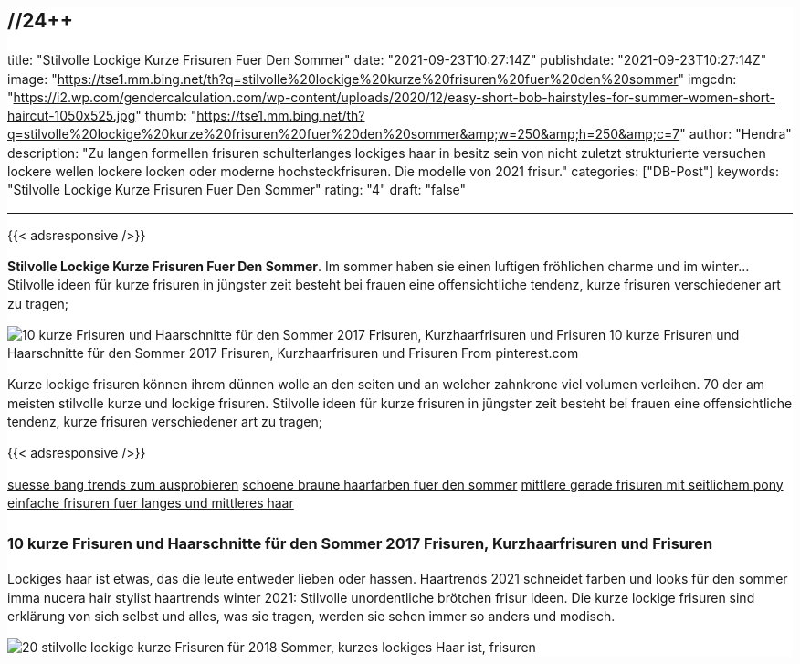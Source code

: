 //24++
---
title: "Stilvolle Lockige Kurze Frisuren Fuer Den Sommer"
date: "2021-09-23T10:27:14Z"
publishdate: "2021-09-23T10:27:14Z"
image: "https://tse1.mm.bing.net/th?q=stilvolle%20lockige%20kurze%20frisuren%20fuer%20den%20sommer"
imgcdn: "https://i2.wp.com/gendercalculation.com/wp-content/uploads/2020/12/easy-short-bob-hairstyles-for-summer-women-short-haircut-1050x525.jpg"
thumb: "https://tse1.mm.bing.net/th?q=stilvolle%20lockige%20kurze%20frisuren%20fuer%20den%20sommer&amp;w=250&amp;h=250&amp;c=7"
author: "Hendra"
description: "Zu langen formellen frisuren schulterlanges lockiges haar in besitz sein von nicht zuletzt strukturierte versuchen lockere wellen lockere locken oder moderne hochsteckfrisuren. Die modelle von 2021 frisur."
categories: ["DB-Post"]
keywords: "Stilvolle Lockige Kurze Frisuren Fuer Den Sommer"
rating: "4"
draft: "false"

---


{{< adsresponsive />}}

**Stilvolle Lockige Kurze Frisuren Fuer Den Sommer**. Im sommer haben sie einen luftigen fröhlichen charme und im winter… Stilvolle ideen für kurze frisuren in jüngster zeit besteht bei frauen eine offensichtliche tendenz, kurze frisuren verschiedener art zu tragen;


![10 kurze Frisuren und Haarschnitte für den Sommer 2017 Frisuren, Kurzhaarfrisuren und Frisuren](https://tse1.mm.bing.net/th?q=stilvolle%20lockige%20kurze%20frisuren%20fuer%20den%20sommer "10 kurze Frisuren und Haarschnitte für den Sommer 2017 Frisuren, Kurzhaarfrisuren und Frisuren")
10 kurze Frisuren und Haarschnitte für den Sommer 2017 Frisuren, Kurzhaarfrisuren und Frisuren From pinterest.com

Kurze lockige frisuren können ihrem dünnen wolle an den seiten und an welcher zahnkrone viel volumen verleihen. 70 der am meisten stilvolle kurze und lockige frisuren. Stilvolle ideen für kurze frisuren in jüngster zeit besteht bei frauen eine offensichtliche tendenz, kurze frisuren verschiedener art zu tragen;

{{< adsresponsive />}}

[suesse bang trends zum ausprobieren](/suesse-bang-trends-zum-ausprobieren/) [schoene braune haarfarben fuer den sommer](/schoene-braune-haarfarben-fuer-den-sommer/) [mittlere gerade frisuren mit seitlichem pony](/mittlere-gerade-frisuren-mit-seitlichem-pony/) [einfache frisuren fuer langes und mittleres haar](/einfache-frisuren-fuer-langes-und-mittleres-haar/) 

### 10 kurze Frisuren und Haarschnitte für den Sommer 2017 Frisuren, Kurzhaarfrisuren und Frisuren
Lockiges haar ist etwas, das die leute entweder lieben oder hassen. Haartrends 2021 schneidet farben und looks für den sommer imma nucera hair stylist haartrends winter 2021: Stilvolle unordentliche brötchen frisur ideen. Die kurze lockige frisuren sind erklärung von sich selbst und alles, was sie tragen, werden sie sehen immer so anders und modisch.


![20 stilvolle lockige kurze Frisuren für 2018 Sommer, kurzes lockiges Haar ist, frisuren ](https://i.pinimg.com/originals/16/76/63/167663ebfd0db51c95e4c38cc8046d2c.jpg "20 stilvolle lockige kurze Frisuren für 2018 Sommer, kurzes lockiges Haar ist, frisuren ")

